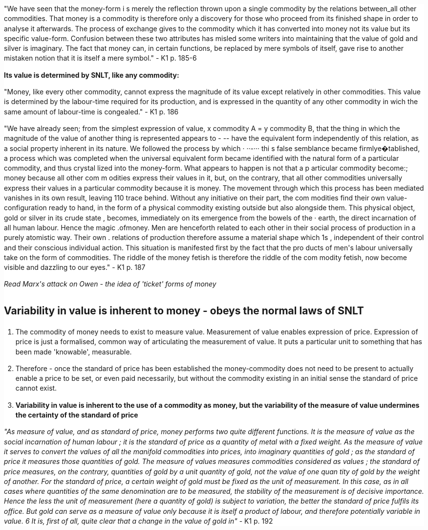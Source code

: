 "We have seen that the money-form i s merely the reflection thrown upon a single commodity by the relations between_all other commodities. That money is a commodity is therefore only a discovery for those who proceed from its finished shape in order to analyse it afterwards. The process of exchange gives to the commodity which it has converted into money not its value but its specific value-form. Confusion between these two attributes has misled some writers into maintaining that the value of gold and silver is imaginary. The fact that money can, in certain functions, be replaced by mere symbols of itself, gave rise to another mistaken notion that it is itself a mere symbol." - K1 p. 185-6

**Its value is determined by SNLT, like any commodity:**

"Money, like every other commodity, cannot express the magnitude of its value except relatively in other commodities. This value is determined by the labour-time required for its production, and is expressed in the quantity of any other commodity in wich the same amount of labour-time is congealed." - K1 p. 186

"We have already seen; from the simplest expression of value, x commodity A = y commodity B, that the thing in which the magnitude of the value of another thing is represented appears to -  --  have the equivalent form independently of this relation, as a social property inherent in its nature. We followed the process by which · ··-··· thi  s false semblance became firmlye�tablished, a process which was completed when the universal equivalent form became identified with the natural form of a particular commodity, and thus crystal­ lized into the money-form. What appears to happen is not that a p articular commodity become:; money because all other com­ m odities express their values in it, but, on the contrary, that all other commodities universally express their values in a particular commodity because it is money. The movement through which this process has been mediated vanishes in its own result, leaving 110 trace behind. Without any initiative on their part, the com­ modities find their own value-configuration ready to hand, in the form of a physical commodity existing outside but also alongside them. This physical object, gold or silver in its crude state , becomes, immediately on its emergence from the bowels of the · earth, the direct incarnation of all human labour. Hence the magic .ofmoney. Men are henceforth related to each other in their social process of production in a purely atomistic way. Their own . relations of production therefore assume a material shape which 1s , independent of their control and their conscious individual action. This situation is manifested first by the fact that the pro­ ducts of men's labour universally take on the form of commodities. The riddle of the money fetish is therefore the riddle of the com­ modity fetish, now become visible and dazzling to our eyes." - K1 p. 187

*Read Marx's attack on Owen - the idea of 'ticket' forms of money*


## Variability in value is inherent to money - obeys the normal laws of SNLT

1. The commodity of money needs to exist to measure value. Measurement of value enables expression of price. Expression of price is just a formalised, common way of articulating the measurement of value. It puts a particular unit to something that has been made 'knowable', measurable.

2. Therefore - once the standard of price has been established the money-commodity does not need to be present to actually enable a price to be set, or even paid necessarily, but without the commodity existing in an initial sense the standard of price cannot exist.

3. **Variability in value is inherent to the use of a commodity as money, but the variability of the measure of value undermines the certainty of the standard of price**

*"As measure of value, and as standard of price, money performs two quite different functions. It is the measure of value as the social incarnation of human labour ; it is the standard of price as a quantity of metal with a fixed weight. As the measure of value it serves to convert the values of all the manifold commodities into prices, into imaginary quantities of gold ; as the standard of price it measures those quantities of gold. The measure of values measures commodities considered as values ; the standard of price measures, on the contrary, quantities of gold by a unit quantity of gold, not the value of one quan tity of gold by the weight of another. For the standard of price, a certain weight of gold must be fixed as the unit of measurement. In this case, as in all cases where quantities of the same denomination are to be measured, the stability of the measurement is of decisive importance. Hence the less the unit of measurement (here a quantity of gold) is subject to variation, the better the standard of price fulfils its office. But gold can serve as a measure of value only because it is itself a product of labour, and therefore potentially variable in value. 6 It is, first of all, quite clear that a change in the value of gold in"* - K1 p. 192
